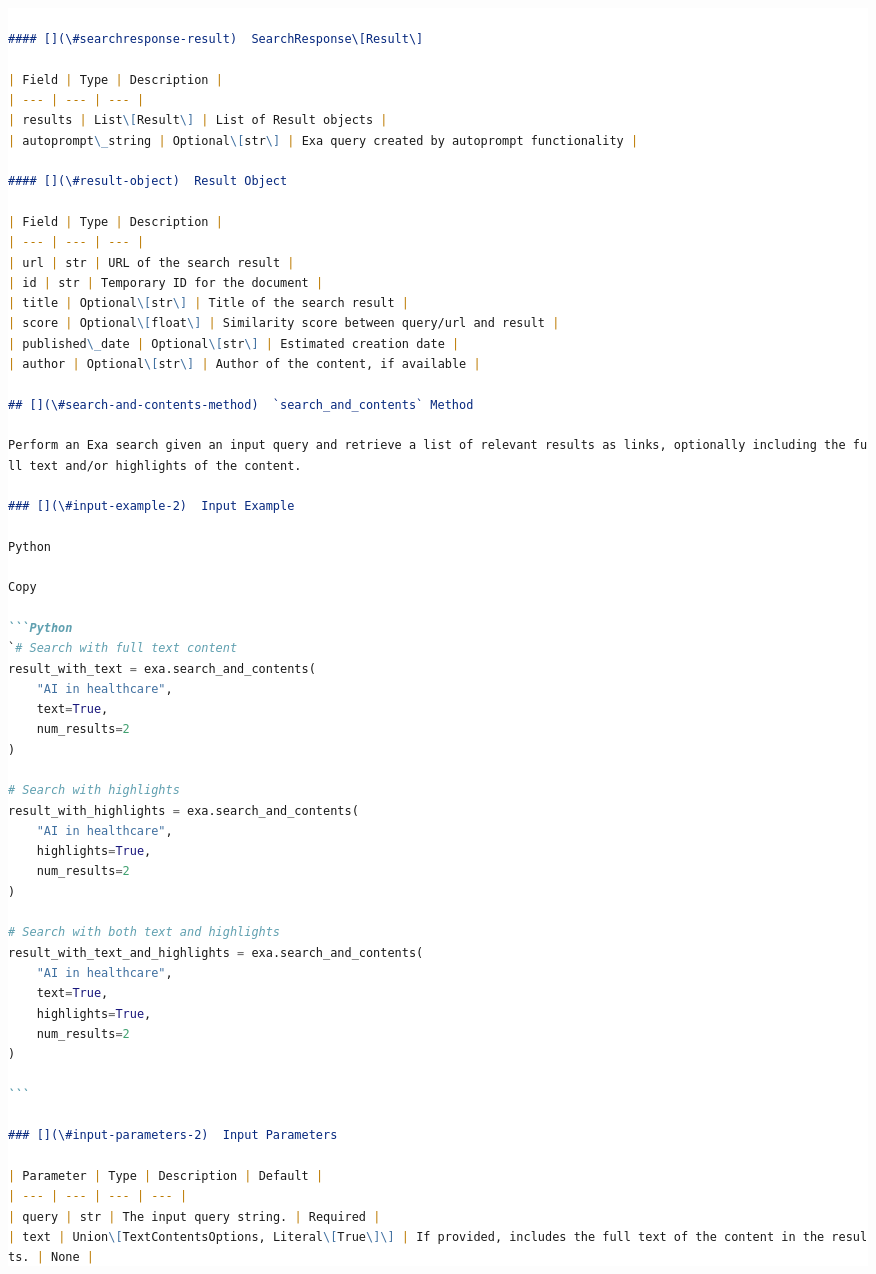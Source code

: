 ````markdown

#### [](\#searchresponse-result)  SearchResponse\[Result\]

| Field | Type | Description |
| --- | --- | --- |
| results | List\[Result\] | List of Result objects |
| autoprompt\_string | Optional\[str\] | Exa query created by autoprompt functionality |

#### [](\#result-object)  Result Object

| Field | Type | Description |
| --- | --- | --- |
| url | str | URL of the search result |
| id | str | Temporary ID for the document |
| title | Optional\[str\] | Title of the search result |
| score | Optional\[float\] | Similarity score between query/url and result |
| published\_date | Optional\[str\] | Estimated creation date |
| author | Optional\[str\] | Author of the content, if available |

## [](\#search-and-contents-method)  `search_and_contents` Method

Perform an Exa search given an input query and retrieve a list of relevant results as links, optionally including the full text and/or highlights of the content.

### [](\#input-example-2)  Input Example

Python

Copy

```Python
`# Search with full text content
result_with_text = exa.search_and_contents(
    "AI in healthcare",
    text=True,
    num_results=2
)

# Search with highlights
result_with_highlights = exa.search_and_contents(
    "AI in healthcare",
    highlights=True,
    num_results=2
)

# Search with both text and highlights
result_with_text_and_highlights = exa.search_and_contents(
    "AI in healthcare",
    text=True,
    highlights=True,
    num_results=2
)

```

### [](\#input-parameters-2)  Input Parameters

| Parameter | Type | Description | Default |
| --- | --- | --- | --- |
| query | str | The input query string. | Required |
| text | Union\[TextContentsOptions, Literal\[True\]\] | If provided, includes the full text of the content in the results. | None |
````